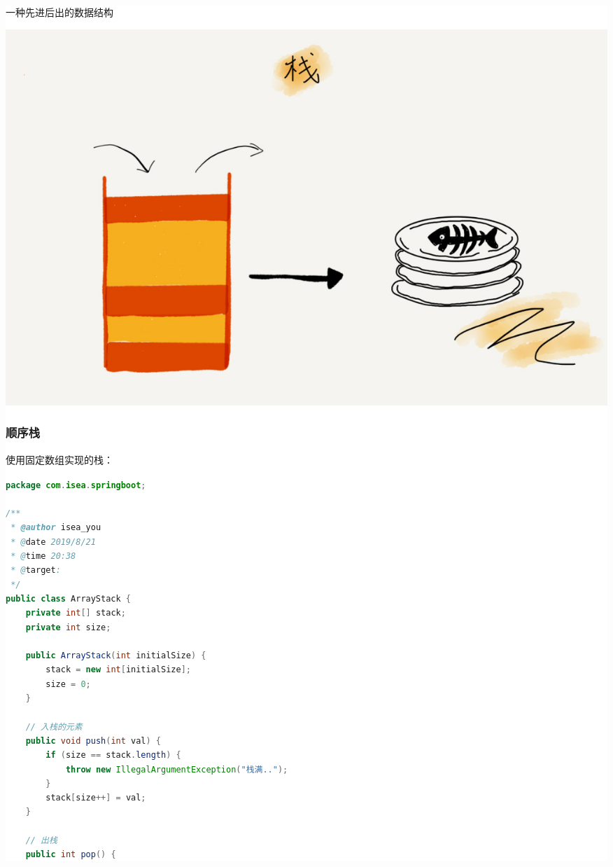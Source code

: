 一种先进后出的数据结构

![](img/algo/10.jpg)



### 顺序栈

使用固定数组实现的栈：

~~~java
package com.isea.springboot;

/**
 * @author isea_you
 * @date 2019/8/21
 * @time 20:38
 * @target:
 */
public class ArrayStack {
    private int[] stack;
    private int size;

    public ArrayStack(int initialSize) {
        stack = new int[initialSize];
        size = 0;
    }

    // 入栈的元素
    public void push(int val) {
        if (size == stack.length) {
            throw new IllegalArgumentException("栈满..");
        }
        stack[size++] = val;
    }

    // 出栈
    public int pop() {
~~~